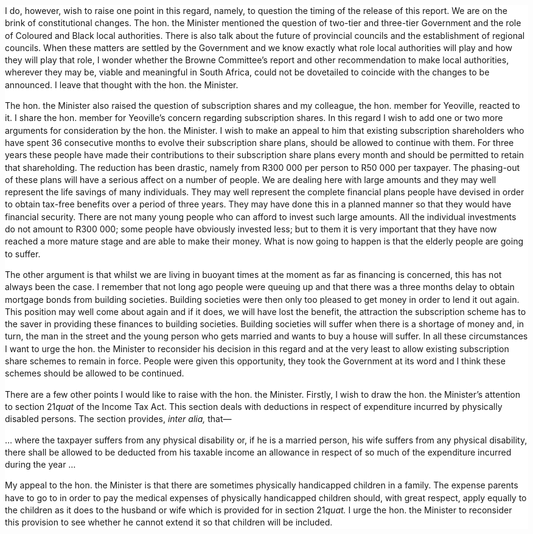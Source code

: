 <p>I do, however, wish to raise one point in this regard, namely, to question the timing of the release of this report. We are on the brink of constitutional changes. The hon. the Minister mentioned the question of two-tier and three-tier Government and the role of Coloured and Black local authorities. There is also talk about the future of provincial councils and the establishment of regional councils. When these matters are settled by the Government and we know exactly what role local authorities will play and how they will play that role, I wonder whether the Browne Committee&#x2019;s report and other recommendation to make local authorities, wherever they may be, viable and meaningful in South Africa, could not be dovetailed to coincide with the changes to be announced. I leave that thought with the hon. the Minister.</p>

<p>The hon. the Minister also raised the question of subscription shares and my colleague, the hon. member for Yeoville, reacted to it. I share the hon. member for Yeoville&#x2019;s concern regarding subscription shares. In this regard I wish to add one or two more arguments for consideration by the hon. the Minister. I wish to make an appeal to him that existing subscription shareholders who have spent 36 consecutive months to evolve their subscription share plans, should be allowed to continue with them. For three years these people have made their contributions to their subscription share plans every month and should be permitted to retain that shareholding. The reduction has been drastic, namely from R300 000 per person to R50 000 per taxpayer. The phasing-out of these plans will have a serious affect on a number of people. We are dealing here with large amounts and they may well represent the life savings of many individuals. They may well represent the complete financial plans people have devised in order to obtain tax-free benefits over a period of three years. They may have done this in a planned manner so that they would have financial security. There are not many young people who can afford to invest such large amounts. All the individual investments do not amount to R300 000; some people have obviously invested less; but to them it is very important that they have now reached a more mature stage and are able to make their money. What is now going to happen is that the elderly people are going to suffer.</p>

<p>The other argument is that whilst we are living in buoyant times at the moment as far as financing is concerned, this has not always been the case. I remember that not long ago people were queuing up and that there was a three months delay to obtain mortgage bonds from building societies. Building societies were then only too pleased to get money in order to lend it out again. This position may well come about again and if it does, we will have lost the benefit, the attraction the subscription scheme has to the saver in providing these finances to building societies. Building societies will suffer when there is a shortage of money and, in turn, <span class="col_371-372" refersTo="page_0189"/>the man in the street and the young person who gets married and wants to buy a house will suffer. In all these circumstances I want to urge the hon. the Minister to reconsider his decision in this regard and at the very least to allow existing subscription share schemes to remain in force. People were given this opportunity, they took the Government at its word and I think these schemes should be allowed to be continued.</p>

<p>There are a few other points I would like to raise with the hon. the Minister. Firstly, I wish to draw the hon. the Minister&#x2019;s attention to section 21<i>quat</i> of the Income Tax Act. This section deals with deductions in respect of expenditure incurred by physically disabled persons. The section provides, <i>inter alia,</i> that&#x2014;</p>

<block name="quote">&#x2026; where the taxpayer suffers from any physical disability or, if he is a married person, his wife suffers from any physical disability, there shall be allowed to be deducted from his taxable income an allowance in respect of so much of the expenditure incurred during the year &#x2026;</block>

<p>My appeal to the hon. the Minister is that there are sometimes physically handicapped children in a family. The expense parents have to go to in order to pay the medical expenses of physically handicapped children should, with great respect, apply equally to the children as it does to the husband or wife which is provided for in section 21<i>quat.</i> I urge the hon. the Minister to reconsider this provision to see whether he cannot extend it so that children will be included.</p>
